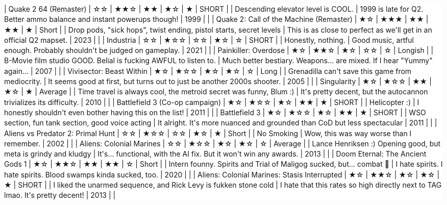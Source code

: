 | Quake 2 64 (Remaster)                            | ☆☆                                                                                                                                              | ★★☆    | ★★     | ★☆    | ★     | SHORT      |          | Descending elevator level is COOL.                                      | 1999 is late for Q2. Better ammo balance and instant powerups though!           | 1999            |                                        |
| Quake 2: Call of the Machine (Remaster)          | ★☆                                                                                                                                              | ★★★    | ★★     | ★★    | ★     | Short      |          | Drop pods, "sick hops", twist ending, pistol starts, secret levels      | This is as close to perfect as we'll get in an official Q2 mapset.              | 2023            |                                        |
| Industria                                        | ☆☆                                                                                                                                              | ★☆☆    | ☆☆     | ★☆    | ☆     | SHORT      |          | Honestly, nothing.                                                      | Good music, artful enough. Probably shouldn't be judged on gameplay.            | 2021            |                                        |
| Painkiller: Overdose                             | ★☆                                                                                                                                              | ★★☆    | ★☆     | ☆☆    | ☆     | Longish    |          | B-Movie film studio GOOD. Belial is fucking AWFUL to listen to.         | Much better bestiary. Weapons... are mixed. If I hear "Yummy" again...          | 2007            |                                        |
| Vivisector: Beast Within                         | ★☆                                                                                                                                              | ★☆☆    | ★☆     | ★☆    | ☆     | Long       |          | Grenadilla can't save this game from mediocrity.                        | It seems good at first, but turns out to just be another 2000s shooter.         | 2005            |                                        |
| Singularity                                      | ★☆                                                                                                                                              | ★☆☆    | ★★     | ★☆    | ★     | Average    |          | Time travel is always cool, the metroid secret was funny, Blum :)       | It's pretty decent, but the autocannon trivializes its difficulty.              | 2010            |                                        |
| Battlefield 3 (Co-op campaign)                   | ★☆                                                                                                                                              | ★☆☆    | ★☆     | ★★    | ★     | SHORT      |          | Helicopter :)                                                           | I honestly shouldn't even bother having this on the list!                       | 2011            |                                        |
| Battlefield 3                                    | ★☆                                                                                                                                              | ★☆☆    | ★☆     | ★★    | ★     | SHORT      |          | WSO section, fun tank section, good voice acting                        | It alright. It's more nuanced and grounded than CoD but less spectacular        | 2011            |                                        |
| Aliens vs Predator 2: Primal Hunt                | ☆☆                                                                                                                                              | ★☆☆    | ☆☆     | ★☆    | ★     | Short      |          | No Smoking                                                              | Wow, this was way worse than I remember.                                        | 2002            |                                        |
| Aliens: Colonial Marines                         | ☆☆                                                                                                                                              | ★☆☆    | ★☆     | ★☆    | ☆     | Average    |          | Lance Henriksen :) Opening good, but meta is grindy and kludgy          | It's... functional, with the AI fix. But it won't win any awards.               | 2013            |                                        |
| Doom Eternal: The Ancient Gods 1                 | ★☆                                                                                                                                              | ★★☆    | ★★     | ★★    | ☆     | Short      |          | Intern founny. Spirits and Trial of Maligog sucked, but... combat 🥹    | I hate spirits. I hate spirits. Blood swamps kinda sucked, too.                 | 2020            |                                        |
| Aliens: Colonial Marines: Stasis Interrupted     | ★☆                                                                                                                                              | ★★☆    | ★☆     | ★☆    | ★     | SHORT      |          | I liked the unarmed sequence, and Rick Levy is fukken stone cold        | I hate that this rates so high directly next to TAG lmao. It's pretty decent!   | 2013            |                                        |